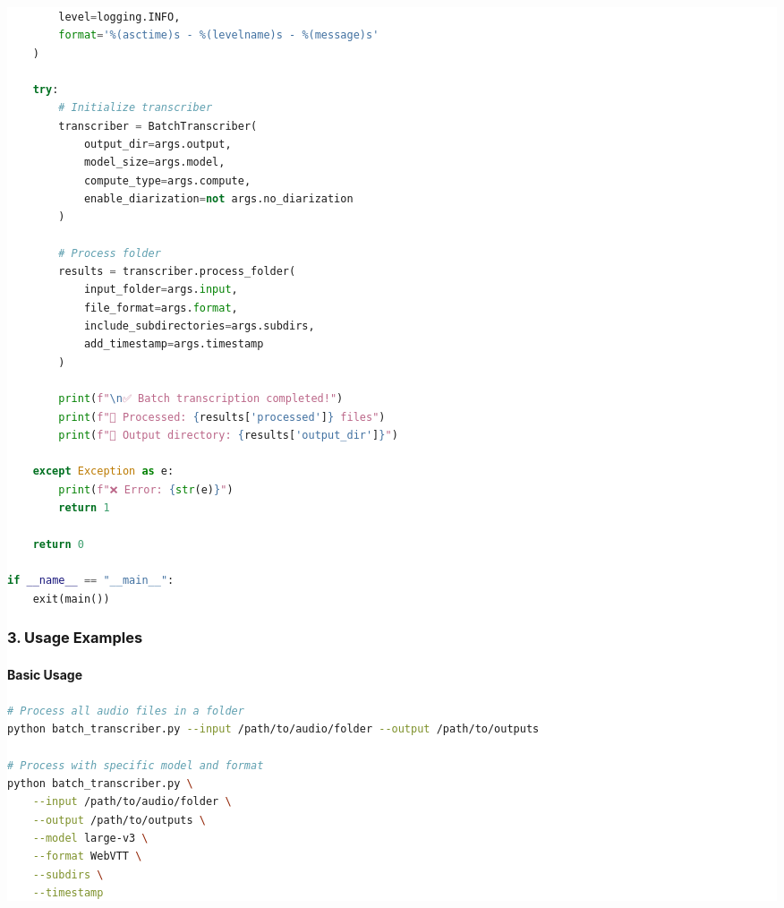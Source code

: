 ```python
        level=logging.INFO,
        format='%(asctime)s - %(levelname)s - %(message)s'
    )

    try:
        # Initialize transcriber
        transcriber = BatchTranscriber(
            output_dir=args.output,
            model_size=args.model,
            compute_type=args.compute,
            enable_diarization=not args.no_diarization
        )

        # Process folder
        results = transcriber.process_folder(
            input_folder=args.input,
            file_format=args.format,
            include_subdirectories=args.subdirs,
            add_timestamp=args.timestamp
        )

        print(f"\n✅ Batch transcription completed!")
        print(f"📁 Processed: {results['processed']} files")
        print(f"📂 Output directory: {results['output_dir']}")

    except Exception as e:
        print(f"❌ Error: {str(e)}")
        return 1

    return 0

if __name__ == "__main__":
    exit(main())
```

### 3. Usage Examples

#### Basic Usage
```bash
# Process all audio files in a folder
python batch_transcriber.py --input /path/to/audio/folder --output /path/to/outputs

# Process with specific model and format
python batch_transcriber.py \
    --input /path/to/audio/folder \
    --output /path/to/outputs \
    --model large-v3 \
    --format WebVTT \
    --subdirs \
    --timestamp
```
